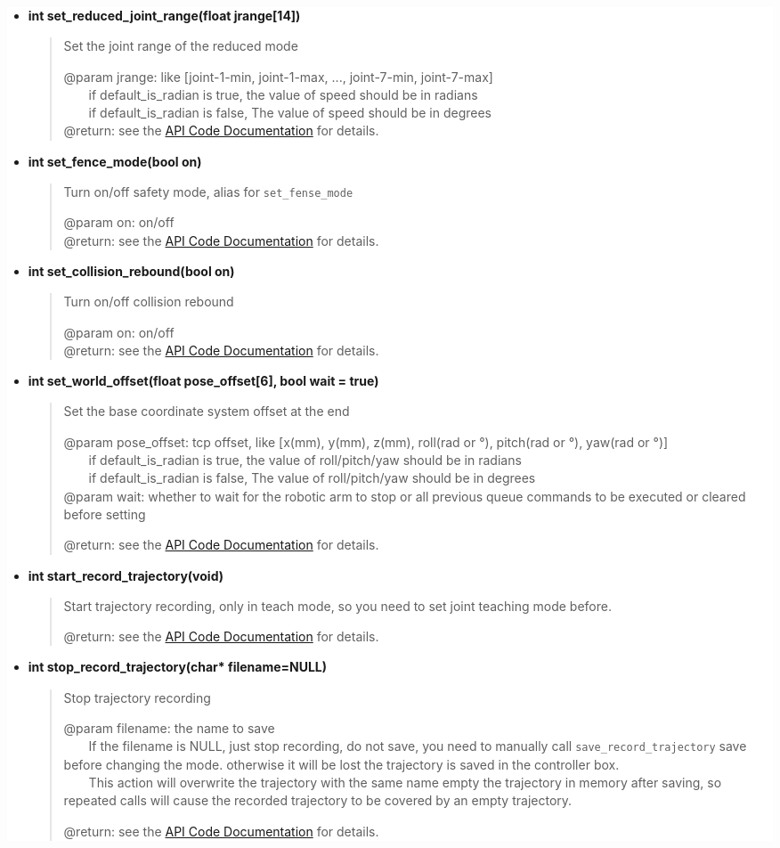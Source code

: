 
- __int set_reduced_joint_range(float jrange[14])__
  > Set the joint range of the reduced mode
  > 
  > @param jrange: like [joint-1-min, joint-1-max, ..., joint-7-min, joint-7-max]  
  > &ensp;&ensp;&ensp;&ensp;if default_is_radian is true, the value of speed should be in radians  
  > &ensp;&ensp;&ensp;&ensp;if default_is_radian is false, The value of speed should be in degrees  
  > @return: see the [API Code Documentation](./xarm_api_code.md#api-code) for details.


- __int set_fence_mode(bool on)__
  > Turn on/off safety mode, alias for `set_fense_mode`
  > 
  > @param on: on/off  
  > @return: see the [API Code Documentation](./xarm_api_code.md#api-code) for details.


- __int set_collision_rebound(bool on)__
  > Turn on/off collision rebound
  > 
  > @param on: on/off  
  > @return: see the [API Code Documentation](./xarm_api_code.md#api-code) for details.


- __int set_world_offset(float pose_offset[6], bool wait = true)__
  > Set the base coordinate system offset at the end
  > 
  > @param pose_offset: tcp offset, like [x(mm), y(mm), z(mm), roll(rad or °), pitch(rad or °), yaw(rad or °)]  
  > &ensp;&ensp;&ensp;&ensp;if default_is_radian is true, the value of roll/pitch/yaw should be in radians  
  > &ensp;&ensp;&ensp;&ensp;if default_is_radian is false, The value of roll/pitch/yaw should be in degrees  
  > @param wait: whether to wait for the robotic arm to stop or all previous queue commands to be executed or cleared before setting  
  > 
  > @return: see the [API Code Documentation](./xarm_api_code.md#api-code) for details.


- __int start_record_trajectory(void)__
  > Start trajectory recording, only in teach mode, so you need to set joint teaching mode before.
  > 
  > @return: see the [API Code Documentation](./xarm_api_code.md#api-code) for details.


- __int stop_record_trajectory(char* filename=NULL)__
  > Stop trajectory recording
  > 
  > @param filename: the name to save  
  > &ensp;&ensp;&ensp;&ensp;If the filename is NULL, just stop recording, do not save, you need to manually call `save_record_trajectory` save before changing the mode. otherwise it will be lost the trajectory is saved in the controller box.  
  > &ensp;&ensp;&ensp;&ensp;This action will overwrite the trajectory with the same name
      empty the trajectory in memory after saving, so repeated calls will cause the recorded trajectory to be covered by an empty trajectory.  
  > 
  > @return: see the [API Code Documentation](./xarm_api_code.md#api-code) for details.
